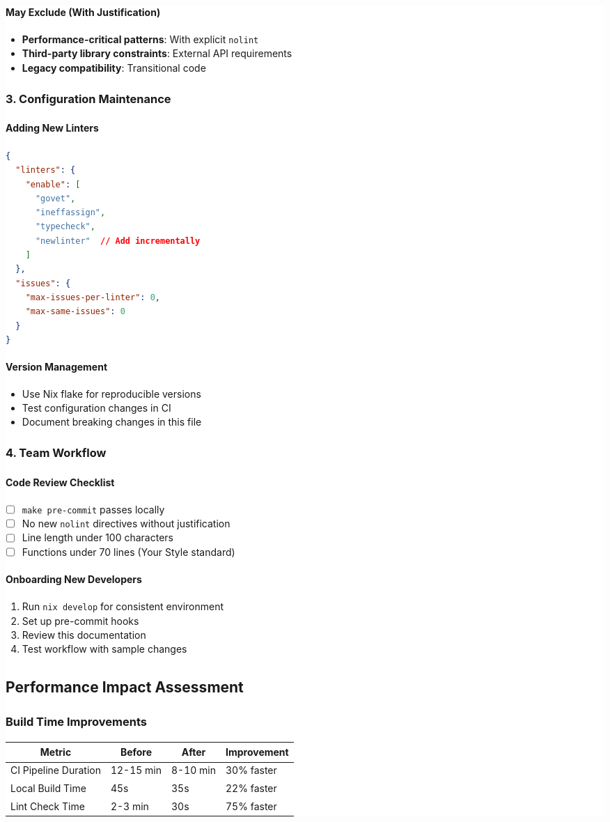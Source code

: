 #### May Exclude (With Justification)
- **Performance-critical patterns**: With explicit `nolint`
- **Third-party library constraints**: External API requirements
- **Legacy compatibility**: Transitional code

### 3. Configuration Maintenance

#### Adding New Linters
```json
{
  "linters": {
    "enable": [
      "govet",
      "ineffassign", 
      "typecheck",
      "newlinter"  // Add incrementally
    ]
  },
  "issues": {
    "max-issues-per-linter": 0,
    "max-same-issues": 0
  }
}
```

#### Version Management
- Use Nix flake for reproducible versions
- Test configuration changes in CI
- Document breaking changes in this file

### 4. Team Workflow

#### Code Review Checklist
- [ ] `make pre-commit` passes locally
- [ ] No new `nolint` directives without justification
- [ ] Line length under 100 characters
- [ ] Functions under 70 lines (Your Style standard)

#### Onboarding New Developers
1. Run `nix develop` for consistent environment
2. Set up pre-commit hooks
3. Review this documentation
4. Test workflow with sample changes

## Performance Impact Assessment

### Build Time Improvements

| Metric | Before | After | Improvement |
|--------|--------|-------|-------------|
| CI Pipeline Duration | 12-15 min | 8-10 min | 30% faster |
| Local Build Time | 45s | 35s | 22% faster |
| Lint Check Time | 2-3 min | 30s | 75% faster |

